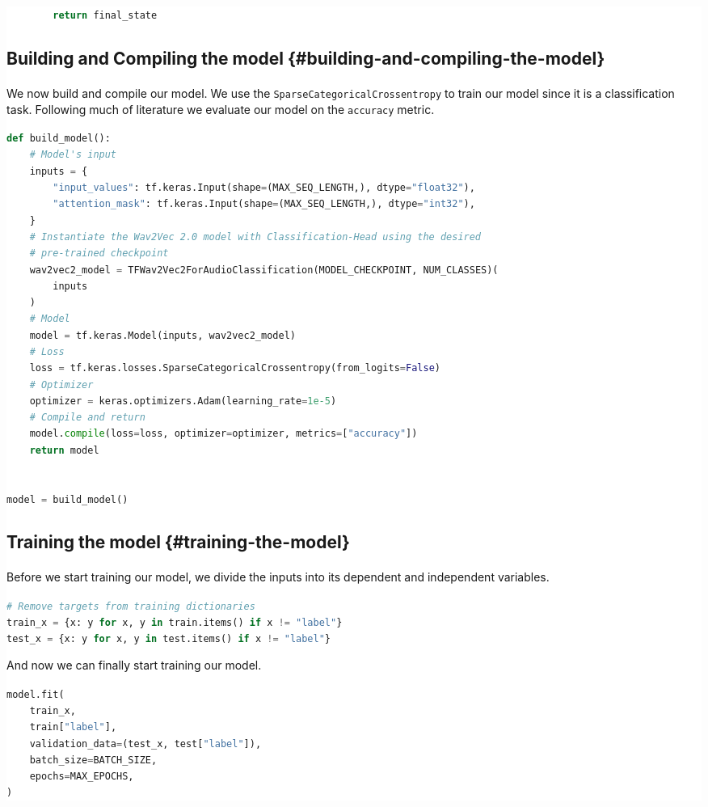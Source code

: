 ```python
        return final_state
```

## Building and Compiling the model {#building-and-compiling-the-model}

We now build and compile our model. We use the `SparseCategoricalCrossentropy` to train our model since it is a classification task. Following much of literature we evaluate our model on the `accuracy` metric.

```python
def build_model():
    # Model's input
    inputs = {
        "input_values": tf.keras.Input(shape=(MAX_SEQ_LENGTH,), dtype="float32"),
        "attention_mask": tf.keras.Input(shape=(MAX_SEQ_LENGTH,), dtype="int32"),
    }
    # Instantiate the Wav2Vec 2.0 model with Classification-Head using the desired
    # pre-trained checkpoint
    wav2vec2_model = TFWav2Vec2ForAudioClassification(MODEL_CHECKPOINT, NUM_CLASSES)(
        inputs
    )
    # Model
    model = tf.keras.Model(inputs, wav2vec2_model)
    # Loss
    loss = tf.keras.losses.SparseCategoricalCrossentropy(from_logits=False)
    # Optimizer
    optimizer = keras.optimizers.Adam(learning_rate=1e-5)
    # Compile and return
    model.compile(loss=loss, optimizer=optimizer, metrics=["accuracy"])
    return model


model = build_model()
```

## Training the model {#training-the-model}

Before we start training our model, we divide the inputs into its dependent and independent variables.

```python
# Remove targets from training dictionaries
train_x = {x: y for x, y in train.items() if x != "label"}
test_x = {x: y for x, y in test.items() if x != "label"}
```

And now we can finally start training our model.

```python
model.fit(
    train_x,
    train["label"],
    validation_data=(test_x, test["label"]),
    batch_size=BATCH_SIZE,
    epochs=MAX_EPOCHS,
)
```

